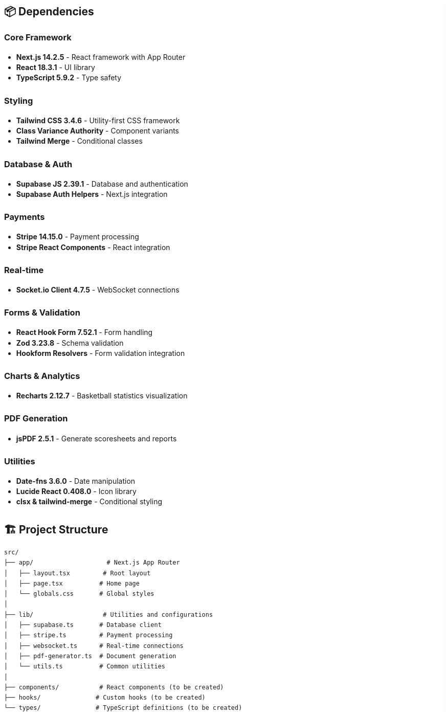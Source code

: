 ## 📦 Dependencies

### Core Framework
- **Next.js 14.2.5** - React framework with App Router
- **React 18.3.1** - UI library
- **TypeScript 5.9.2** - Type safety

### Styling
- **Tailwind CSS 3.4.6** - Utility-first CSS framework
- **Class Variance Authority** - Component variants
- **Tailwind Merge** - Conditional classes

### Database & Auth
- **Supabase JS 2.39.1** - Database and authentication
- **Supabase Auth Helpers** - Next.js integration

### Payments
- **Stripe 14.15.0** - Payment processing
- **Stripe React Components** - React integration

### Real-time
- **Socket.io Client 4.7.5** - WebSocket connections

### Forms & Validation
- **React Hook Form 7.52.1** - Form handling
- **Zod 3.23.8** - Schema validation
- **Hookform Resolvers** - Form validation integration

### Charts & Analytics
- **Recharts 2.12.7** - Basketball statistics visualization

### PDF Generation
- **jsPDF 2.5.1** - Generate scoresheets and reports

### Utilities
- **Date-fns 3.6.0** - Date manipulation
- **Lucide React 0.408.0** - Icon library
- **clsx & tailwind-merge** - Conditional styling

## 🏗 Project Structure

```
src/
├── app/                    # Next.js App Router
│   ├── layout.tsx         # Root layout
│   ├── page.tsx          # Home page
│   └── globals.css       # Global styles
│
├── lib/                   # Utilities and configurations
│   ├── supabase.ts       # Database client
│   ├── stripe.ts         # Payment processing
│   ├── websocket.ts      # Real-time connections
│   ├── pdf-generator.ts  # Document generation
│   └── utils.ts          # Common utilities
│
├── components/           # React components (to be created)
├── hooks/               # Custom hooks (to be created)
└── types/               # TypeScript definitions (to be created)
```
